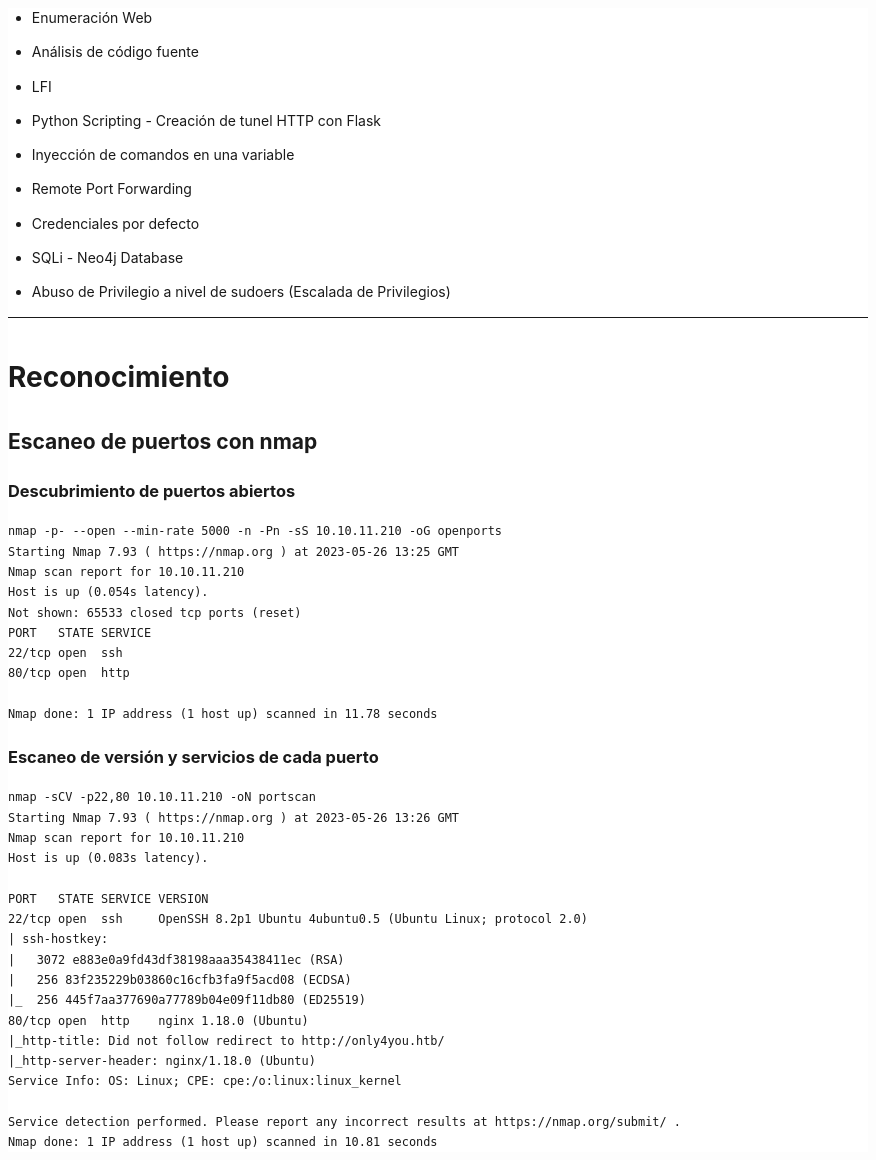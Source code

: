 * Enumeración Web

* Análisis de código fuente

* LFI

* Python Scripting - Creación de tunel HTTP con Flask

* Inyección de comandos en una variable

* Remote Port Forwarding

* Credenciales por defecto

* SQLi - Neo4j Database

* Abuso de Privilegio a nivel de sudoers (Escalada de Privilegios)

***

# Reconocimiento

## Escaneo de puertos con nmap

### Descubrimiento de puertos abiertos

```null
nmap -p- --open --min-rate 5000 -n -Pn -sS 10.10.11.210 -oG openports
Starting Nmap 7.93 ( https://nmap.org ) at 2023-05-26 13:25 GMT
Nmap scan report for 10.10.11.210
Host is up (0.054s latency).
Not shown: 65533 closed tcp ports (reset)
PORT   STATE SERVICE
22/tcp open  ssh
80/tcp open  http

Nmap done: 1 IP address (1 host up) scanned in 11.78 seconds
```

### Escaneo de versión y servicios de cada puerto

```null
nmap -sCV -p22,80 10.10.11.210 -oN portscan
Starting Nmap 7.93 ( https://nmap.org ) at 2023-05-26 13:26 GMT
Nmap scan report for 10.10.11.210
Host is up (0.083s latency).

PORT   STATE SERVICE VERSION
22/tcp open  ssh     OpenSSH 8.2p1 Ubuntu 4ubuntu0.5 (Ubuntu Linux; protocol 2.0)
| ssh-hostkey: 
|   3072 e883e0a9fd43df38198aaa35438411ec (RSA)
|   256 83f235229b03860c16cfb3fa9f5acd08 (ECDSA)
|_  256 445f7aa377690a77789b04e09f11db80 (ED25519)
80/tcp open  http    nginx 1.18.0 (Ubuntu)
|_http-title: Did not follow redirect to http://only4you.htb/
|_http-server-header: nginx/1.18.0 (Ubuntu)
Service Info: OS: Linux; CPE: cpe:/o:linux:linux_kernel

Service detection performed. Please report any incorrect results at https://nmap.org/submit/ .
Nmap done: 1 IP address (1 host up) scanned in 10.81 seconds
```
